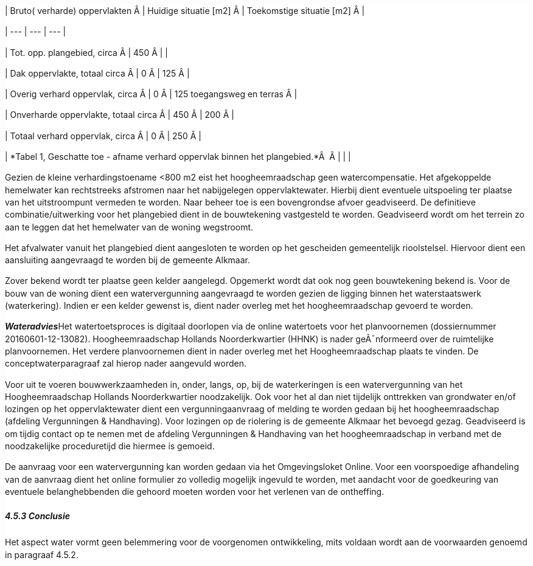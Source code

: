 | Bruto( verharde) oppervlakten    Â | Huidige situatie \[m2]    Â | Toekomstige situatie \[m2]    Â |

| --- | --- | --- |

| Tot. opp. plangebied, circa    Â | 450    Â | |

| Dak oppervlakte, totaal circa    Â | 0    Â | 125    Â |

| Overig verhard oppervlak, circa    Â | 0    Â | 125 toegangsweg en terras    Â |

| Onverharde oppervlakte, totaal circa    Â | 450    Â | 200    Â |

| Totaal verhard oppervlak, circa    Â | 0    Â | 250    Â |

| *Tabel 1, Geschatte toe \- afname verhard oppervlak binnen het plangebied.*Â    Â | | |

Gezien de kleine verhardingstoename \<800 m2 eist het hoogheemraadschap geen watercompensatie. Het afgekoppelde hemelwater kan rechtstreeks afstromen naar het nabijgelegen oppervlaktewater. Hierbij dient eventuele uitspoeling ter plaatse van het uitstroompunt vermeden te worden. Naar beheer toe is een bovengrondse afvoer geadviseerd. De definitieve combinatie/uitwerking voor het plangebied dient in de bouwtekening vastgesteld te worden. Geadviseerd wordt om het terrein zo aan te leggen dat het hemelwater van de woning wegstroomt.

Het afvalwater vanuit het plangebied dient aangesloten te worden op het gescheiden gemeentelijk rioolstelsel. Hiervoor dient een aansluiting aangevraagd te worden bij de gemeente Alkmaar.

Zover bekend wordt ter plaatse geen kelder aangelegd. Opgemerkt wordt dat ook nog geen bouwtekening bekend is. Voor de bouw van de woning dient een watervergunning aangevraagd te worden gezien de ligging binnen het waterstaatswerk (waterkering). Indien er een kelder gewenst is, dient nader overleg met het hoogheemraadschap gevoerd te worden.

***Wateradvies***Het watertoetsproces is digitaal doorlopen via de online watertoets voor het planvoornemen (dossiernummer 20160601\-12\-13082\). Hoogheemraadschap Hollands Noorderkwartier (HHNK) is nader geÃ¯nformeerd over de ruimtelijke planvoornemen. Het verdere planvoornemen dient in nader overleg met het Hoogheemraadschap plaats te vinden. De conceptwaterparagraaf zal hierop nader aangevuld worden.

Voor uit te voeren bouwwerkzaamheden in, onder, langs, op, bij de waterkeringen is een watervergunning van het Hoogheemraadschap Hollands Noorderkwartier noodzakelijk. Ook voor het al dan niet tijdelijk onttrekken van grondwater en/of lozingen op het oppervlaktewater dient een vergunningaanvraag of melding te worden gedaan bij het hoogheemraadschap (afdeling Vergunningen \& Handhaving). Voor lozingen op de riolering is de gemeente Alkmaar het bevoegd gezag. Geadviseerd is om tijdig contact op te nemen met de afdeling Vergunningen \& Handhaving van het hoogheemraadschap in verband met de noodzakelijke proceduretijd die hiermee is gemoeid.

De aanvraag voor een watervergunning kan worden gedaan via het Omgevingsloket Online. Voor een voorspoedige afhandeling van de aanvraag dient het online formulier zo volledig mogelijk ingevuld te worden, met aandacht voor de goedkeuring van eventuele belanghebbenden die gehoord moeten worden voor het verlenen van de ontheffing.

##### 4\.5\.3 Conclusie

Het aspect water vormt geen belemmering voor de voorgenomen ontwikkeling, mits voldaan wordt aan de voorwaarden genoemd in paragraaf 4\.5\.2.
